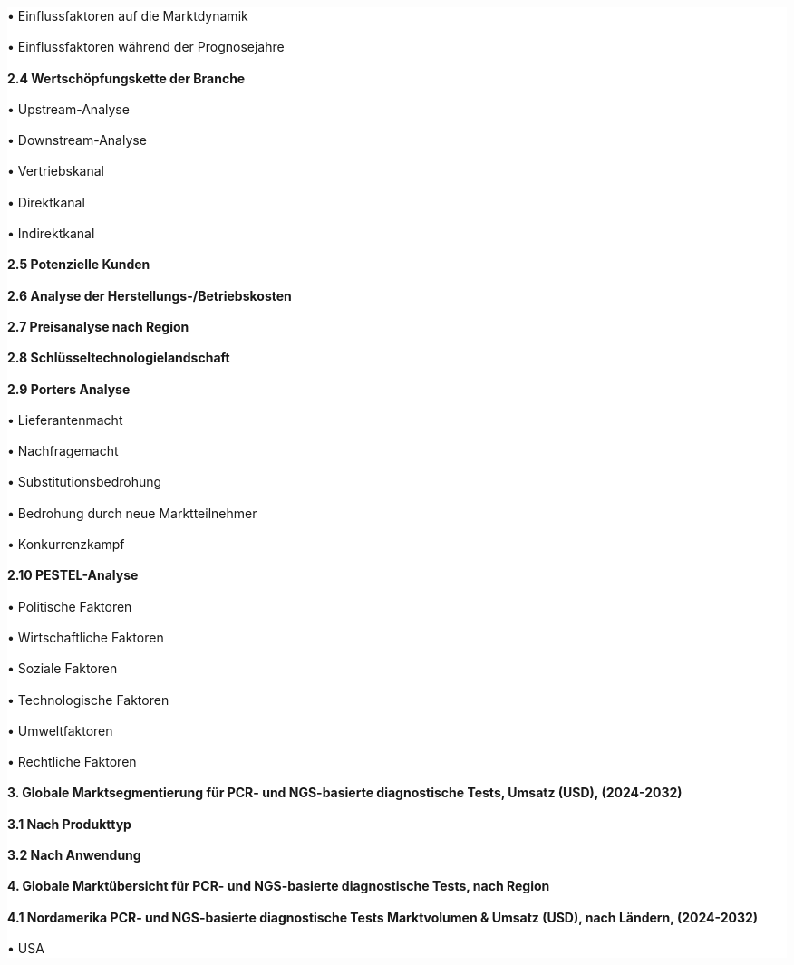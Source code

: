 • Einflussfaktoren auf die Marktdynamik

• Einflussfaktoren während der Prognosejahre

<strong>2.4 Wertschöpfungskette der Branche</strong>

• Upstream-Analyse

• Downstream-Analyse

• Vertriebskanal

• Direktkanal

• Indirektkanal

<strong>2.5 Potenzielle Kunden</strong>

<strong>2.6 Analyse der Herstellungs-/Betriebskosten</strong>

<strong>2.7 Preisanalyse nach Region</strong>

<strong>2.8 Schlüsseltechnologielandschaft</strong>

<strong>2.9 Porters Analyse</strong>

• Lieferantenmacht

• Nachfragemacht

• Substitutionsbedrohung

• Bedrohung durch neue Marktteilnehmer

• Konkurrenzkampf

<strong>2.10 PESTEL-Analyse</strong>

• Politische Faktoren

• Wirtschaftliche Faktoren

• Soziale Faktoren

• Technologische Faktoren

• Umweltfaktoren

• Rechtliche Faktoren

<strong>3. Globale Marktsegmentierung für PCR- und NGS-basierte diagnostische Tests, Umsatz (USD), (2024-2032)</strong>

<strong>3.1 Nach Produkttyp</strong>

<strong>3.2 Nach Anwendung</strong>

<strong>4. Globale Marktübersicht für PCR- und NGS-basierte diagnostische Tests, nach Region</strong>

<strong>4.1 Nordamerika PCR- und NGS-basierte diagnostische Tests Marktvolumen &amp; Umsatz (USD), nach Ländern, (2024-2032)</strong>

• USA

